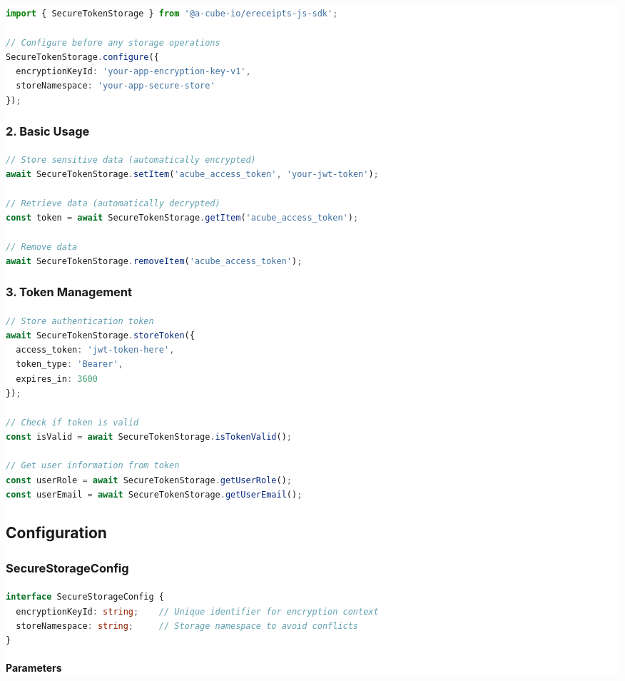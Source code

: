```typescript
import { SecureTokenStorage } from '@a-cube-io/ereceipts-js-sdk';

// Configure before any storage operations
SecureTokenStorage.configure({
  encryptionKeyId: 'your-app-encryption-key-v1',
  storeNamespace: 'your-app-secure-store'
});
```

### 2. Basic Usage

```typescript
// Store sensitive data (automatically encrypted)
await SecureTokenStorage.setItem('acube_access_token', 'your-jwt-token');

// Retrieve data (automatically decrypted)
const token = await SecureTokenStorage.getItem('acube_access_token');

// Remove data
await SecureTokenStorage.removeItem('acube_access_token');
```

### 3. Token Management

```typescript
// Store authentication token
await SecureTokenStorage.storeToken({
  access_token: 'jwt-token-here',
  token_type: 'Bearer',
  expires_in: 3600
});

// Check if token is valid
const isValid = await SecureTokenStorage.isTokenValid();

// Get user information from token
const userRole = await SecureTokenStorage.getUserRole();
const userEmail = await SecureTokenStorage.getUserEmail();
```

## Configuration

### SecureStorageConfig

```typescript
interface SecureStorageConfig {
  encryptionKeyId: string;    // Unique identifier for encryption context
  storeNamespace: string;     // Storage namespace to avoid conflicts
}
```

#### Parameters
